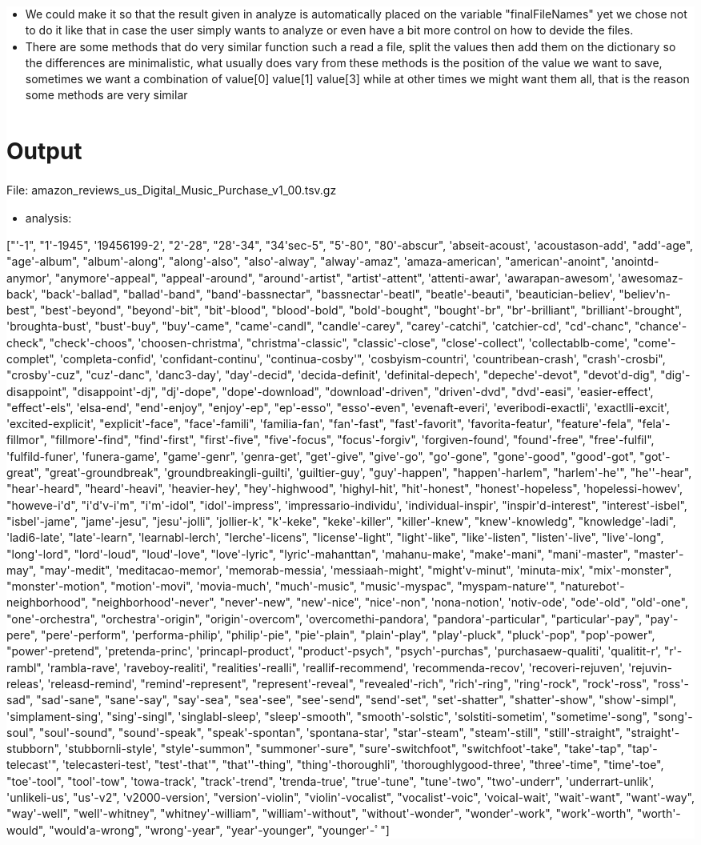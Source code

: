 - We could make it so that the result given in analyze is automatically placed on the variable "finalFileNames" yet we chose not to do it like that in case the user simply wants to analyze or even have a bit more control on how to devide the files.
- There are some methods that do very similar function such a read a file, split the values then add them on the dictionary so the differences are minimalistic, what usually does vary from these methods is the position of the value we want to save, sometimes we want a combination of value[0] value[1] value[3] while at other times we might want them all, that is the reason some methods are very similar


# Output
File: amazon_reviews_us_Digital_Music_Purchase_v1_00.tsv.gz

- analysis:

["'-1", "1'-1945", '19456199-2', "2'-28", "28'-34", "34'sec-5", "5'-80", "80'-abscur", 'abseit-acoust', 'acoustason-add', "add'-age", "age'-album", "album'-along", "along'-also", "also'-alway", "alway'-amaz", 'amaza-american', "american'-anoint", 'anointd-anymor', "anymore'-appeal", "appeal'-around", "around'-artist", "artist'-attent", 'attenti-awar', 'awarapan-awesom', 'awesomaz-back', "back'-ballad", "ballad'-band", "band'-bassnectar", "bassnectar'-beatl", "beatle'-beauti", 'beautician-believ', "believ'n-best", "best'-beyond", "beyond'-bit", "bit'-blood", "blood'-bold", "bold'-bought", "bought'-br", "br'-brilliant", "brilliant'-brought", 'broughta-bust', "bust'-buy", "buy'-came", "came'-candl", "candle'-carey", "carey'-catchi", 'catchier-cd', "cd'-chanc", "chance'-check", "check'-choos", 'choosen-christma', "christma'-classic", "classic'-close", "close'-collect", 'collectablb-come', "come'-complet", 'completa-confid', 'confidant-continu', "continua-cosby'", 'cosbyism-countri', 'countribean-crash', "crash'-crosbi", "crosby'-cuz", "cuz'-danc", 'danc3-day', "day'-decid", 'decida-definit', 'definital-depech', "depeche'-devot", "devot'd-dig", "dig'-disappoint", "disappoint'-dj", "dj'-dope", "dope'-download", "download'-driven", "driven'-dvd", "dvd'-easi", 'easier-effect', "effect'-els", 'elsa-end', "end'-enjoy", "enjoy'-ep", "ep'-esso", "esso'-even", 'evenaft-everi', 'everibodi-exactli', 'exactlli-excit', 'excited-explicit', "explicit'-face", "face'-famili", 'familia-fan', "fan'-fast", "fast'-favorit", 'favorita-featur', "feature'-fela", "fela'-fillmor", "fillmore'-find", "find'-first", "first'-five", "five'-focus", "focus'-forgiv", 'forgiven-found', "found'-free", "free'-fulfil", 'fulfild-funer', 'funera-game', "game'-genr", 'genra-get', "get'-give", "give'-go", "go'-gone", "gone'-good", "good'-got", "got'-great", "great'-groundbreak", 'groundbreakingli-guilti', 'guiltier-guy', "guy'-happen", "happen'-harlem", "harlem'-he'", "he''-hear", "hear'-heard", "heard'-heavi", 'heavier-hey', "hey'-highwood", 'highyl-hit', "hit'-honest", "honest'-hopeless", 'hopelessi-howev', "howeve-i'd", "i'd'v-i'm", "i'm'-idol", "idol'-impress", 'impressario-individu', 'individual-inspir', "inspir'd-interest", "interest'-isbel", "isbel'-jame", "jame'-jesu", "jesu'-jolli", 'jollier-k', "k'-keke", "keke'-killer", "killer'-knew", "knew'-knowledg", "knowledge'-ladi", 'ladi6-late', "late'-learn", 'learnabl-lerch', "lerche'-licens", "license'-light", "light'-like", "like'-listen", "listen'-live", "live'-long", "long'-lord", "lord'-loud", "loud'-love", "love'-lyric", "lyric'-mahanttan", 'mahanu-make', "make'-mani", "mani'-master", "master'-may", "may'-medit", 'meditacao-memor', 'memorab-messia', 'messiaah-might', "might'v-minut", 'minuta-mix', "mix'-monster", "monster'-motion", "motion'-movi", 'movia-much', "much'-music", "music'-myspac", "myspam-nature'", "naturebot'-neighborhood", "neighborhood'-never", "never'-new", "new'-nice", "nice'-non", 'nona-notion', 'notiv-ode', "ode'-old", "old'-one", "one'-orchestra", "orchestra'-origin", "origin'-overcom", 'overcomethi-pandora', "pandora'-particular", "particular'-pay", "pay'-pere", "pere'-perform", 'performa-philip', "philip'-pie", "pie'-plain", "plain'-play", "play'-pluck", "pluck'-pop", "pop'-power", "power'-pretend", 'pretenda-princ', 'princapl-product', "product'-psych", "psych'-purchas", 'purchasaew-qualiti', 'qualitit-r', "r'-rambl", 'rambla-rave', 'raveboy-realiti', "realities'-realli", 'reallif-recommend', 'recommenda-recov', 'recoveri-rejuven', 'rejuvin-releas', 'releasd-remind', "remind'-represent", "represent'-reveal", "revealed'-rich", "rich'-ring", "ring'-rock", "rock'-ross", "ross'-sad", "sad'-sane", "sane'-say", "say'-sea", "sea'-see", "see'-send", "send'-set", "set'-shatter", "shatter'-show", "show'-simpl", 'simplament-sing', "sing'-singl", 'singlabl-sleep', "sleep'-smooth", "smooth'-solstic", 'solstiti-sometim', "sometime'-song", "song'-soul", "soul'-sound", "sound'-speak", "speak'-spontan", 'spontana-star', "star'-steam", "steam'-still", "still'-straight", "straight'-stubborn", 'stubbornli-style', "style'-summon", "summoner'-sure", "sure'-switchfoot", "switchfoot'-take", "take'-tap", "tap'-telecast'", 'telecasteri-test', "test'-that'", "that''-thing", "thing'-thoroughli", 'thoroughlygood-three', "three'-time", "time'-toe", "toe'-tool", "tool'-tow", 'towa-track', "track'-trend", 'trenda-true', "true'-tune", "tune'-two", "two'-underr", 'underrart-unlik', 'unlikeli-us', "us'-v2", 'v2000-version', "version'-violin", "violin'-vocalist", "vocalist'-voic", 'voical-wait', "wait'-want", "want'-way", "way'-well", "well'-whitney", "whitney'-william", "william'-without", "without'-wonder", "wonder'-work", "work'-worth", "worth'-would", "would'a-wrong", "wrong'-year", "year'-younger", "younger'-ﾟ"]